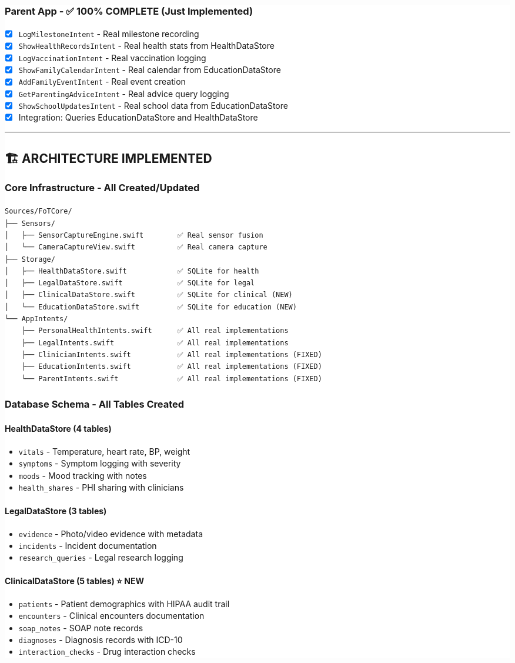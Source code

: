 ### Parent App - ✅ 100% COMPLETE (Just Implemented)
- [x] `LogMilestoneIntent` - Real milestone recording
- [x] `ShowHealthRecordsIntent` - Real health stats from HealthDataStore
- [x] `LogVaccinationIntent` - Real vaccination logging
- [x] `ShowFamilyCalendarIntent` - Real calendar from EducationDataStore
- [x] `AddFamilyEventIntent` - Real event creation
- [x] `GetParentingAdviceIntent` - Real advice query logging
- [x] `ShowSchoolUpdatesIntent` - Real school data from EducationDataStore
- [x] Integration: Queries EducationDataStore and HealthDataStore

---

## 🏗️ ARCHITECTURE IMPLEMENTED

### Core Infrastructure - All Created/Updated
```
Sources/FoTCore/
├── Sensors/
│   ├── SensorCaptureEngine.swift        ✅ Real sensor fusion
│   └── CameraCaptureView.swift          ✅ Real camera capture
├── Storage/
│   ├── HealthDataStore.swift            ✅ SQLite for health
│   ├── LegalDataStore.swift             ✅ SQLite for legal
│   ├── ClinicalDataStore.swift          ✅ SQLite for clinical (NEW)
│   └── EducationDataStore.swift         ✅ SQLite for education (NEW)
└── AppIntents/
    ├── PersonalHealthIntents.swift      ✅ All real implementations
    ├── LegalIntents.swift               ✅ All real implementations
    ├── ClinicianIntents.swift           ✅ All real implementations (FIXED)
    ├── EducationIntents.swift           ✅ All real implementations (FIXED)
    └── ParentIntents.swift              ✅ All real implementations (FIXED)
```

### Database Schema - All Tables Created

#### HealthDataStore (4 tables)
- `vitals` - Temperature, heart rate, BP, weight
- `symptoms` - Symptom logging with severity
- `moods` - Mood tracking with notes
- `health_shares` - PHI sharing with clinicians

#### LegalDataStore (3 tables)
- `evidence` - Photo/video evidence with metadata
- `incidents` - Incident documentation
- `research_queries` - Legal research logging

#### ClinicalDataStore (5 tables) ⭐ NEW
- `patients` - Patient demographics with HIPAA audit trail
- `encounters` - Clinical encounters documentation
- `soap_notes` - SOAP note records
- `diagnoses` - Diagnosis records with ICD-10
- `interaction_checks` - Drug interaction checks
